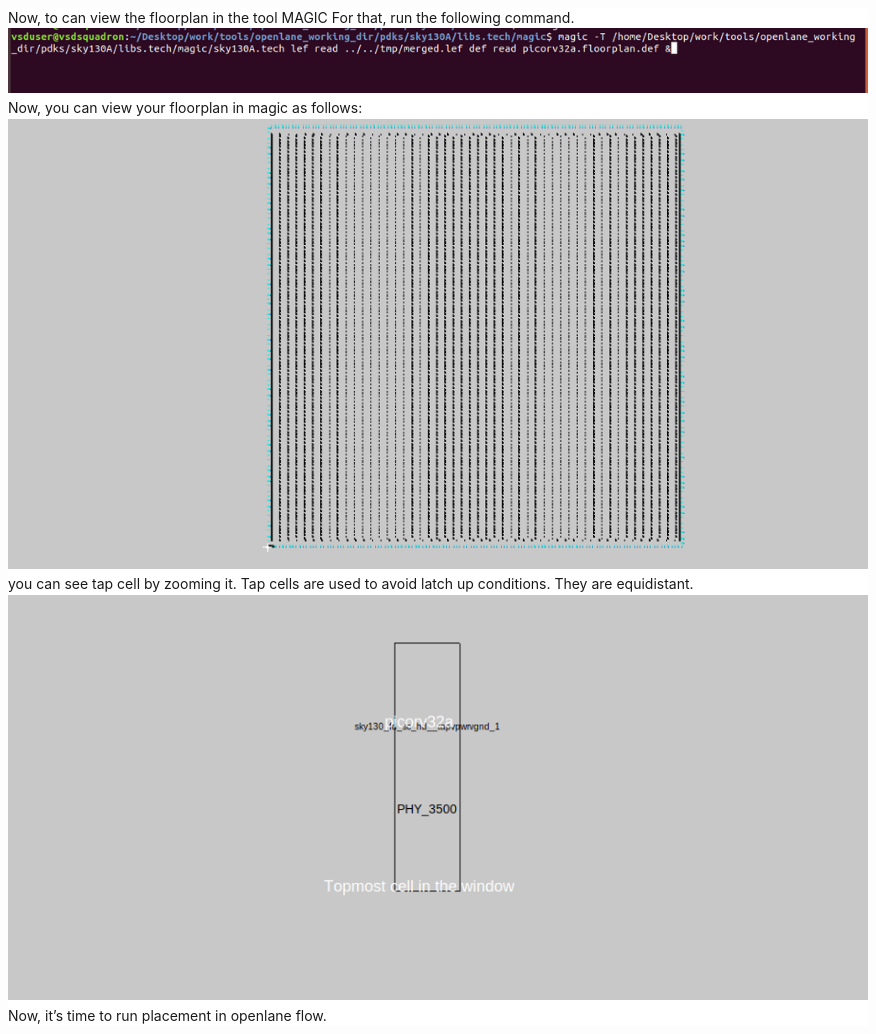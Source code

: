 Now, to can view the floorplan in the tool MAGIC
 For that, run the following command. 
![magic_cmd](./../images/Day2_images/magic_cmd.png)
 Now, you can view your floorplan in magic as follows:
![s_38](./../images/Day2_images/s_38.png)
 you can see tap cell by zooming it. Tap cells are used to avoid latch up conditions. They
are equidistant.
![s_37](./../images/Day2_images/s_37.png)
Now, it’s time to run placement in openlane flow.
